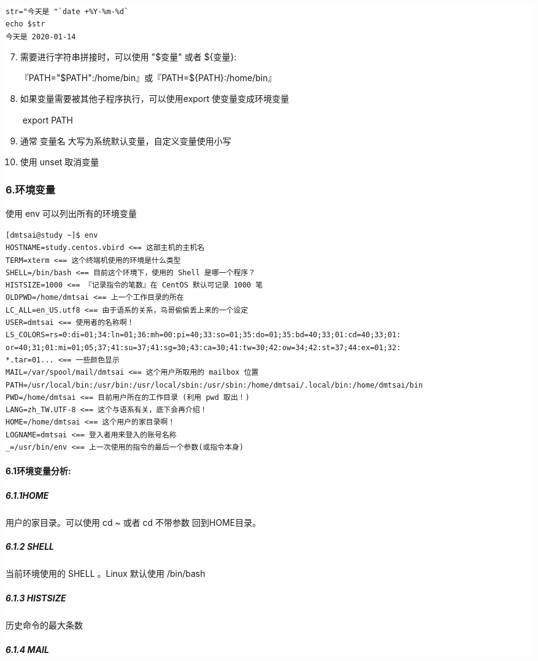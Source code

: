 ```shell
str="今天是 "`date +%Y-%m-%d`
echo $str
今天是 2020-01-14
```

7. 需要进行字符串拼接时，可以使用 "$变量" 或者 ${变量}:

	『PATH="$PATH":/home/bin』或『PATH=${PATH}:/home/bin』

8. 如果变量需要被其他子程序执行，可以使用export 使变量变成环境变量

	​	 export PATH

9. 通常 变量名 大写为系统默认变量，自定义变量使用小写
10. 使用 unset 取消变量

### 6.环境变量

使用 env 可以列出所有的环境变量

```shell
[dmtsai@study ~]$ env
HOSTNAME=study.centos.vbird <== 这部主机的主机名
TERM=xterm <== 这个终端机使用的环境是什么类型
SHELL=/bin/bash <== 目前这个环境下，使用的 Shell 是哪一个程序？
HISTSIZE=1000 <== 『记录指令的笔数』在 CentOS 默认可记录 1000 笔
OLDPWD=/home/dmtsai <== 上一个工作目录的所在
LC_ALL=en_US.utf8 <== 由于语系的关系，鸟哥偷偷丢上来的一个设定
USER=dmtsai <== 使用者的名称啊！
LS_COLORS=rs=0:di=01;34:ln=01;36:mh=00:pi=40;33:so=01;35:do=01;35:bd=40;33;01:cd=40;33;01:
or=40;31;01:mi=01;05;37;41:su=37;41:sg=30;43:ca=30;41:tw=30;42:ow=34;42:st=37;44:ex=01;32:
*.tar=01... <== 一些颜色显示
MAIL=/var/spool/mail/dmtsai <== 这个用户所取用的 mailbox 位置
PATH=/usr/local/bin:/usr/bin:/usr/local/sbin:/usr/sbin:/home/dmtsai/.local/bin:/home/dmtsai/bin
PWD=/home/dmtsai <== 目前用户所在的工作目录 (利用 pwd 取出！)
LANG=zh_TW.UTF-8 <== 这个与语系有关，底下会再介绍！
HOME=/home/dmtsai <== 这个用户的家目录啊！
LOGNAME=dmtsai <== 登入者用来登入的账号名称
_=/usr/bin/env <== 上一次使用的指令的最后一个参数(或指令本身)
```

#### 6.1**环境变量分析:**

##### 6.1.1HOME

用户的家目录。可以使用 cd ~  或者 cd  不带参数 回到HOME目录。

##### 6.1.2 SHELL

当前环境使用的 SHELL 。Linux 默认使用  /bin/bash

##### 6.1.3 HISTSIZE

历史命令的最大条数

##### 6.1.4 MAIL
